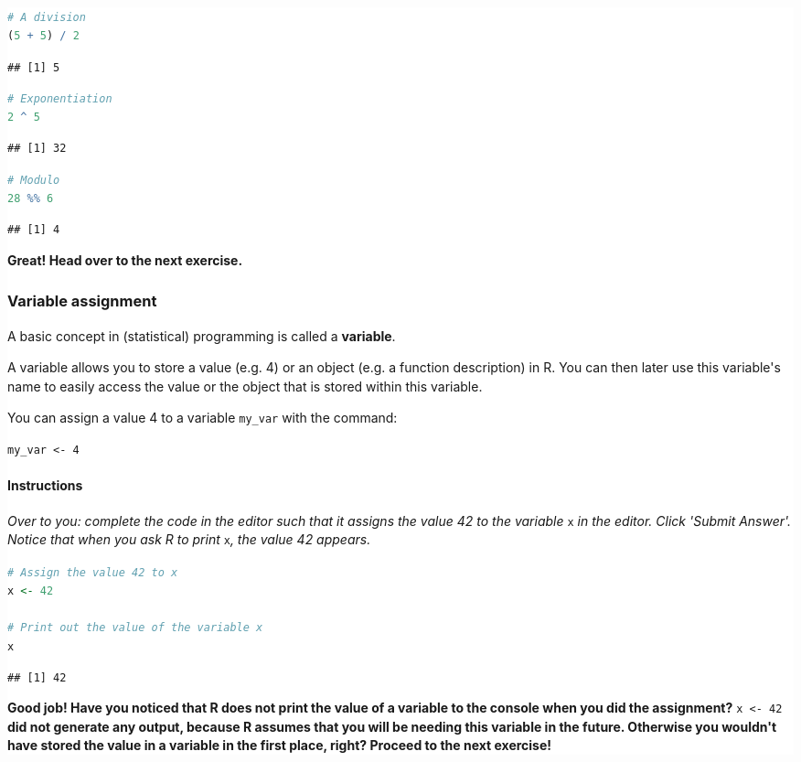 ```r
# A division
(5 + 5) / 2 
```

```
## [1] 5
```

```r
# Exponentiation
2 ^ 5
```

```
## [1] 32
```

```r
# Modulo
28 %% 6
```

```
## [1] 4
```
**Great! Head over to the next exercise.**

### Variable assignment

A basic concept in (statistical) programming is called a **variable**.

A variable allows you to store a value (e.g. 4) or an object (e.g. a function description) in R. You can then later use this variable's name to easily access the value or the object that is stored within this variable.

You can assign a value 4 to a variable `my_var` with the command:

    my_var <- 4

#### Instructions
*Over to you: complete the code in the editor such that it assigns the value 42 to the variable* `x` *in the editor. Click 'Submit Answer'. Notice that when you ask R to print* `x`*, the value 42 appears.*

```r
# Assign the value 42 to x
x <- 42

# Print out the value of the variable x
x
```

```
## [1] 42
```
**Good job! Have you noticed that R does not print the value of a variable to the console when you did the assignment?** `x <- 42` **did not generate any output, because R assumes that you will be needing this variable in the future. Otherwise you wouldn't have stored the value in a variable in the first place, right? Proceed to the next exercise!**
